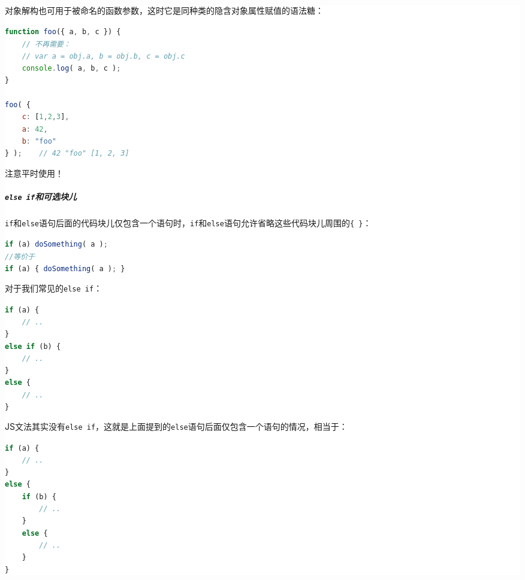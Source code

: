 对象解构也可用于被命名的函数参数，这时它是同种类的隐含对象属性赋值的语法糖：

```javascript
function foo({ a, b, c }) {
	// 不再需要：
	// var a = obj.a, b = obj.b, c = obj.c
	console.log( a, b, c );
}

foo( {
	c: [1,2,3],
	a: 42,
	b: "foo"
} );	// 42 "foo" [1, 2, 3]
```

注意平时使用！

##### `else if`和可选块儿

`if`和`else`语句后面的代码块儿仅包含一个语句时，`if`和`else`语句允许省略这些代码块儿周围的`{ }`：

```javascript
if (a) doSomething( a );
//等价于
if (a) { doSomething( a ); }
```

对于我们常见的`else if`：

```javascript
if (a) {
	// ..
}
else if (b) {
	// ..
}
else {
	// ..
}
```

JS文法其实没有`else if`，这就是上面提到的`else`语句后面仅包含一个语句的情况，相当于：

```javascript
if (a) {
	// ..
}
else {
	if (b) {
		// ..
	}
	else {
		// ..
	}
}
```
